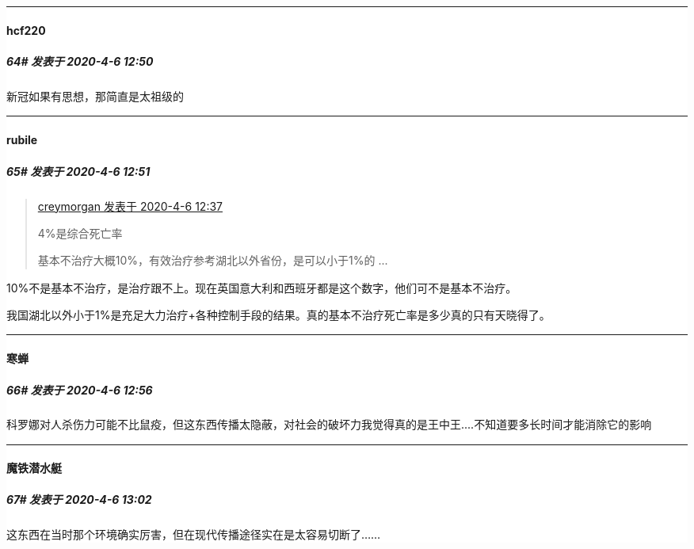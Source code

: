 





-----

####  hcf220  
##### 64#       发表于 2020-4-6 12:50




新冠如果有思想，那简直是太祖级的







-----

####  rubile  
##### 65#       发表于 2020-4-6 12:51



<blockquote><a href="httphttps://bbs.saraba1st.com/2b/forum.php?mod=redirect&amp;goto=findpost&amp;pid=46991239&amp;ptid=1922674" target="_blank">creymorgan 发表于 2020-4-6 12:37</a>

4%是综合死亡率

基本不治疗大概10%，有效治疗参考湖北以外省份，是可以小于1%的 ...</blockquote>
10%不是基本不治疗，是治疗跟不上。现在英国意大利和西班牙都是这个数字，他们可不是基本不治疗。

我国湖北以外小于1%是充足大力治疗+各种控制手段的结果。真的基本不治疗死亡率是多少真的只有天晓得了。







-----

####  寒蝉  
##### 66#       发表于 2020-4-6 12:56




科罗娜对人杀伤力可能不比鼠疫，但这东西传播太隐蔽，对社会的破坏力我觉得真的是王中王....不知道要多长时间才能消除它的影响







-----

####  魔铁潜水艇  
##### 67#       发表于 2020-4-6 13:02




这东西在当时那个环境确实厉害，但在现代传播途径实在是太容易切断了……
